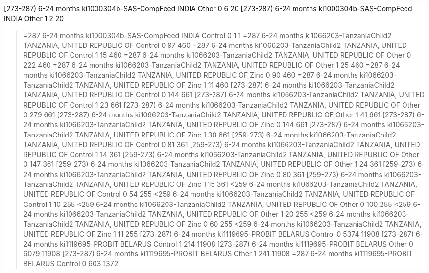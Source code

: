 [273-287)   6-24 months   ki1000304b-SAS-CompFeed    INDIA                          Other                 0        6      20
[273-287)   6-24 months   ki1000304b-SAS-CompFeed    INDIA                          Other                 1        2      20
>=287       6-24 months   ki1000304b-SAS-CompFeed    INDIA                          Control               0        1       1
>=287       6-24 months   ki1066203-TanzaniaChild2   TANZANIA, UNITED REPUBLIC OF   Control               0       97     460
>=287       6-24 months   ki1066203-TanzaniaChild2   TANZANIA, UNITED REPUBLIC OF   Control               1       15     460
>=287       6-24 months   ki1066203-TanzaniaChild2   TANZANIA, UNITED REPUBLIC OF   Other                 0      222     460
>=287       6-24 months   ki1066203-TanzaniaChild2   TANZANIA, UNITED REPUBLIC OF   Other                 1       25     460
>=287       6-24 months   ki1066203-TanzaniaChild2   TANZANIA, UNITED REPUBLIC OF   Zinc                  0       90     460
>=287       6-24 months   ki1066203-TanzaniaChild2   TANZANIA, UNITED REPUBLIC OF   Zinc                  1       11     460
[273-287)   6-24 months   ki1066203-TanzaniaChild2   TANZANIA, UNITED REPUBLIC OF   Control               0      144     661
[273-287)   6-24 months   ki1066203-TanzaniaChild2   TANZANIA, UNITED REPUBLIC OF   Control               1       23     661
[273-287)   6-24 months   ki1066203-TanzaniaChild2   TANZANIA, UNITED REPUBLIC OF   Other                 0      279     661
[273-287)   6-24 months   ki1066203-TanzaniaChild2   TANZANIA, UNITED REPUBLIC OF   Other                 1       41     661
[273-287)   6-24 months   ki1066203-TanzaniaChild2   TANZANIA, UNITED REPUBLIC OF   Zinc                  0      144     661
[273-287)   6-24 months   ki1066203-TanzaniaChild2   TANZANIA, UNITED REPUBLIC OF   Zinc                  1       30     661
[259-273)   6-24 months   ki1066203-TanzaniaChild2   TANZANIA, UNITED REPUBLIC OF   Control               0       81     361
[259-273)   6-24 months   ki1066203-TanzaniaChild2   TANZANIA, UNITED REPUBLIC OF   Control               1       14     361
[259-273)   6-24 months   ki1066203-TanzaniaChild2   TANZANIA, UNITED REPUBLIC OF   Other                 0      147     361
[259-273)   6-24 months   ki1066203-TanzaniaChild2   TANZANIA, UNITED REPUBLIC OF   Other                 1       24     361
[259-273)   6-24 months   ki1066203-TanzaniaChild2   TANZANIA, UNITED REPUBLIC OF   Zinc                  0       80     361
[259-273)   6-24 months   ki1066203-TanzaniaChild2   TANZANIA, UNITED REPUBLIC OF   Zinc                  1       15     361
<259        6-24 months   ki1066203-TanzaniaChild2   TANZANIA, UNITED REPUBLIC OF   Control               0       54     255
<259        6-24 months   ki1066203-TanzaniaChild2   TANZANIA, UNITED REPUBLIC OF   Control               1       10     255
<259        6-24 months   ki1066203-TanzaniaChild2   TANZANIA, UNITED REPUBLIC OF   Other                 0      100     255
<259        6-24 months   ki1066203-TanzaniaChild2   TANZANIA, UNITED REPUBLIC OF   Other                 1       20     255
<259        6-24 months   ki1066203-TanzaniaChild2   TANZANIA, UNITED REPUBLIC OF   Zinc                  0       60     255
<259        6-24 months   ki1066203-TanzaniaChild2   TANZANIA, UNITED REPUBLIC OF   Zinc                  1       11     255
[273-287)   6-24 months   ki1119695-PROBIT           BELARUS                        Control               0     5374   11908
[273-287)   6-24 months   ki1119695-PROBIT           BELARUS                        Control               1      214   11908
[273-287)   6-24 months   ki1119695-PROBIT           BELARUS                        Other                 0     6079   11908
[273-287)   6-24 months   ki1119695-PROBIT           BELARUS                        Other                 1      241   11908
>=287       6-24 months   ki1119695-PROBIT           BELARUS                        Control               0      603    1372